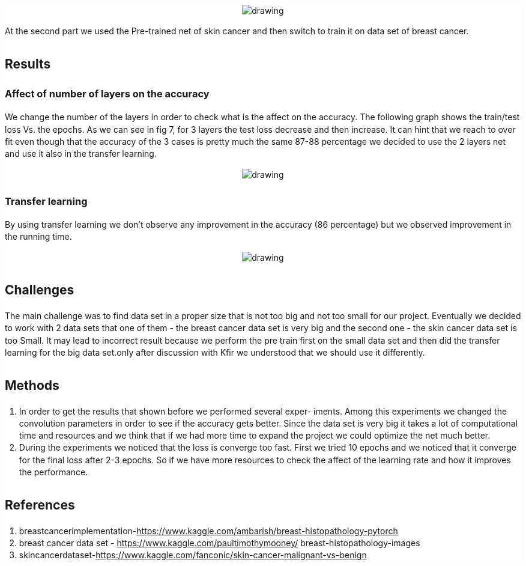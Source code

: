 <p align="center">
  <img src="https://github.com/HadarPur/DeepLearningIDC/blob/main/Final%20Project/Figures/Figure%205.png" alt="drawing" width="700"/>
</p>

At the second part we used the Pre-trained net of skin cancer and then switch to train it on data set of breast cancer.

## Results
### Affect of number of layers on the accuracy
We change the number of the layers in order to check what is the affect on the accuracy. The following graph shows the train/test loss Vs. the epochs. As we can see in fig 7, for 3 layers the test loss decrease and then increase. It can hint that we reach to over fit even though that the accuracy of the 3 cases is pretty much the same 87-88 percentage we decided to use the 2 layers net and use it also in the transfer learning.

<p align="center">
  <img src="https://github.com/HadarPur/DeepLearningIDC/blob/main/Final%20Project/Figures/Figure%206.png" alt="drawing" width="700"/>
</p>


### Transfer learning
By using transfer learning we don’t observe any improvement in the accuracy (86 percentage) but we observed improvement in the running time.

<p align="center">
  <img src="https://github.com/HadarPur/DeepLearningIDC/blob/main/Final%20Project/Figures/Figure%207.png" alt="drawing" width="700"/>
</p>


## Challenges
The main challenge was to find data set in a proper size that is not too big and not too small for our project. Eventually we decided to work with 2 data sets that one of them - the breast cancer data set is very big and the second one - the skin cancer data set is too Small. It may lead to incorrect result because we perform the pre train first on the small data set and then did the transfer learning for the big data set.only after discussion with Kfir we understood that we should use it differently.

## Methods
1. In order to get the results that shown before we performed several exper- iments. Among this experiments we changed the convolution parameters in order to see if the accuracy gets better. Since the data set is very big it takes a lot of computational time and resources and we think that if we had more time to expand the project we could optimize the net much better.
2. During the experiments we noticed that the loss is converge too fast. First we tried 10 epochs and we noticed that it converge for the final loss after 2-3 epochs. So if we have more resources to check the affect of the learning rate and how it improves the performance.

## References
1. breastcancerimplementation-https://www.kaggle.com/ambarish/breast-histopathology-pytorch
2. breast cancer data set - https://www.kaggle.com/paultimothymooney/
breast-histopathology-images
3. skincancerdataset-https://www.kaggle.com/fanconic/skin-cancer-malignant-vs-benign

